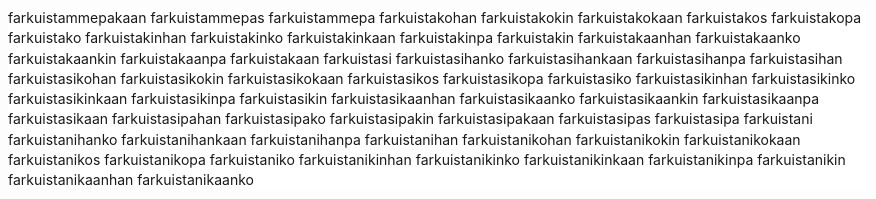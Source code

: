 farkuistammepakaan
farkuistammepas
farkuistammepa
farkuistakohan
farkuistakokin
farkuistakokaan
farkuistakos
farkuistakopa
farkuistako
farkuistakinhan
farkuistakinko
farkuistakinkaan
farkuistakinpa
farkuistakin
farkuistakaanhan
farkuistakaanko
farkuistakaankin
farkuistakaanpa
farkuistakaan
farkuistasi
farkuistasihanko
farkuistasihankaan
farkuistasihanpa
farkuistasihan
farkuistasikohan
farkuistasikokin
farkuistasikokaan
farkuistasikos
farkuistasikopa
farkuistasiko
farkuistasikinhan
farkuistasikinko
farkuistasikinkaan
farkuistasikinpa
farkuistasikin
farkuistasikaanhan
farkuistasikaanko
farkuistasikaankin
farkuistasikaanpa
farkuistasikaan
farkuistasipahan
farkuistasipako
farkuistasipakin
farkuistasipakaan
farkuistasipas
farkuistasipa
farkuistani
farkuistanihanko
farkuistanihankaan
farkuistanihanpa
farkuistanihan
farkuistanikohan
farkuistanikokin
farkuistanikokaan
farkuistanikos
farkuistanikopa
farkuistaniko
farkuistanikinhan
farkuistanikinko
farkuistanikinkaan
farkuistanikinpa
farkuistanikin
farkuistanikaanhan
farkuistanikaanko
